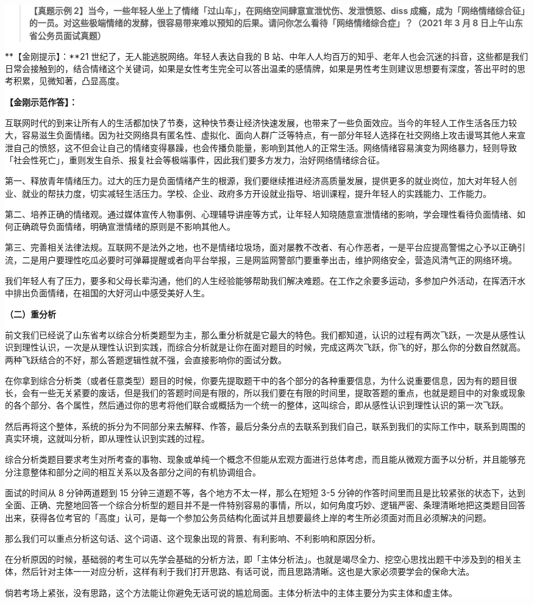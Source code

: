 
  




> **【真题示例 2】当今，一些年轻人坐上了情绪「过山车」，在网络空间肆意宣泄忧伤、发泄愤怒、diss 成瘾，成为「网络情绪综合征」的一员。对这些极端情绪的发酵，很容易带来难以预知的后果。请问你怎么看待「网络情绪综合症」？（2021 年 3 月 8 日上午山东省公务员面试真题）**


**【金刚提示】：**21 世纪了，无人能逃脱网络。年轻人表达自我的 B 站、中年人人均百万的知乎、老年人也会沉迷的抖音，这些都是我们日常会接触到的，结合情绪这个关键词，如果是女性考生完全可以答出温柔的感情牌，如果是男性考生则建议思想要有深度，答出平时的思考积累，见微知著，凸显高度。


**【金刚示范作答】：**


互联网时代的到来让所有人的生活都加快了节奏，这种快节奏让经济快速发展，也带来了一些负面效应。当今的年轻人工作生活各压力较大，容易滋生负面情绪。因为社交网络具有匿名性、虚拟化、面向人群广泛等特点，有一部分年轻人选择在社交网络上攻击谩骂其他人来宣泄自己的愤怒，这不但会让自己的情绪变得暴躁，也会传播负能量，影响到其他人的正常生活。网络情绪容易演变为网络暴力，轻则导致「社会性死亡」，重则发生自杀、报复社会等极端事件，因此我们要多方发力，治好网络情绪综合征。


第一、释放青年情绪压力。过大的压力是负面情绪产生的根源，我们要继续推进经济高质量发展，提供更多的就业岗位，加大对年轻人创业、就业的帮扶力度，切实减轻生活压力。学校、企业、政府多方开设就业指导、培训课程，提升年轻人的实践能力、工作能力。


第二、培养正确的情绪观。通过媒体宣传人物事例、心理辅导讲座等方式，让年轻人知晓随意宣泄情绪的影响，学会理性看待负面情绪、如何正确疏导负面情绪，明确宣泄情绪的原则是不影响其他人。


第三、完善相关法律法规。互联网不是法外之地，也不是情绪垃圾场，面对屡教不改者、有心作恶者，一是平台应提高警惕之心予以正确引流，二是用户要理性吃瓜必要时可弹幕提醒或者向平台举报，三是网监网警部门要重拳出击，维护网络安全，营造风清气正的网络环境。


我们年轻人有了压力，要多和父母长辈沟通，他们的人生经验能够帮助我们解决难题。在工作之余要多运动，多参加户外活动，在挥洒汗水中排出负面情绪，在祖国的大好河山中感受美好人生。


  



**（二）重分析**


前文我们已经说了山东省考以综合分析类题型为主，那么重分析就是它最大的特色。我们都知道，认识的过程有两次飞跃，一次是从感性认识到理性认识，一次是从理性认识到实践，而综合分析就是让你在面对题目的时候，完成这两次飞跃，你飞的好，那么你的分数自然就高。两种飞跃结合的不好，那么答题逻辑性就不强，会直接影响你的面试分数。


在你拿到综合分析类（或者任意类型）题目的时候，你要先提取题干中的各个部分的各种重要信息，为什么说重要信息，因为有的题目很长，会有一些无关紧要的废话，但是我们的答题时间是有限的，所以我们要在有限的时间里，提取答题的重点，也就是题目中的对象或现象的各个部分、各个属性，然后通过你的思考将他们联合或概括为一个统一的整体，这叫综合，即从感性认识到理性认识的第一次飞跃。


然后再将这个整体，系统的拆分为不同部分来去解释、作答，最后分条分点的去联系到我们自己，联系到我们的实际工作中，联系到周围的真实环境，这就叫分析，即从理性认识到实践的过程。


综合分析类题目要求考生对所考查的事物、现象或单纯一个概念不但能从宏观方面进行总体考虑，而且能从微观方面予以分析，并且能够充分注意整体和部分之间的相互关系以及各部分之间的有机协调组合。


面试的时间从 8 分钟两道题到 15 分钟三道题不等，各个地方不太一样，那么在短短 3-5 分钟的作答时间里而且是比较紧张的状态下，达到全面、正确、完整地回答一个综合分析型的题目并不是一件特别容易的事情，所以，如何角度巧妙、逻辑严密、条理清晰地把这类题目回答出来，获得各位考官的「高度」认可，是每一个参加公务员结构化面试并且想要最终上岸的考生所必须面对而且必须解决的问题。


那么我们可以重点分析这句话、这个词语、这个现象出现的背景、有利影响、不利影响和原因分析。


在分析原因的时候，基础弱的考生可以先学会基础的分析方法，即「主体分析法」。也就是竭尽全力、挖空心思找出题干中涉及到的相关主体，然后针对主体一一对应分析，这样有利于我们打开思路、有话可说，而且思路清晰。这也是大家必须要学会的保命大法。


倘若考场上紧张，没有思路，这个方法能让你避免无话可说的尴尬局面。主体分析法中的主体主要分为实主体和虚主体。
